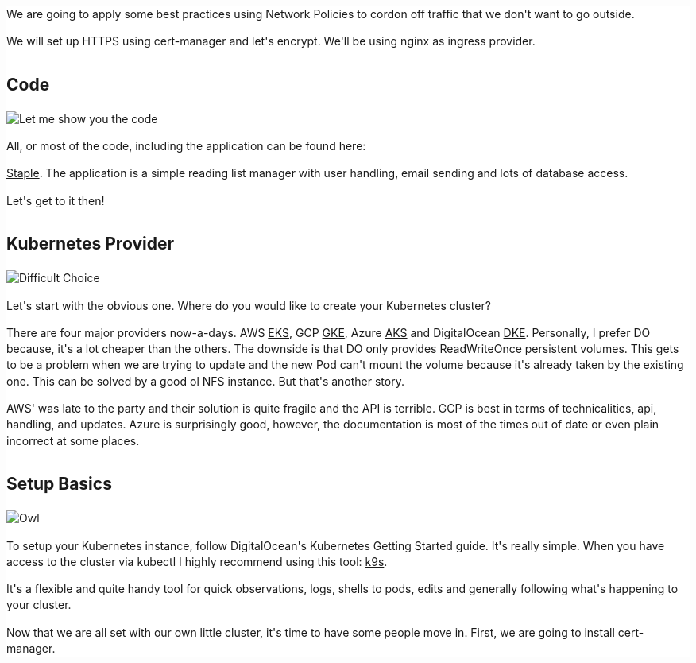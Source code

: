 We are going to apply some best practices using Network Policies to cordon off traffic that we don't
want to go outside.

We will set up HTTPS using cert-manager and let's encrypt. We'll be using nginx as ingress
provider.

## Code

![Let me show you the code](/img/kube/architect.png)

All, or most of the code, including the application can be found here:

[Staple](https://github.com/staple-org). The application is a simple reading list manager with
user handling, email sending and lots of database access.

Let's get to it then!

## Kubernetes Provider

![Difficult Choice](/img/kube/audition.png)

Let's start with the obvious one. Where do you would like to create your Kubernetes cluster?

There are four major providers now-a-days. AWS [EKS](https://aws.amazon.com/eks/), GCP [GKE](https://cloud.google.com/kubernetes-engine),
Azure [AKS](https://azure.microsoft.com/en-us/services/kubernetes-service/) and DigitalOcean [DKE](https://www.digitalocean.com/products/kubernetes/).
Personally, I prefer DO because, it's a lot cheaper than the others. The downside is that DO only
provides ReadWriteOnce persistent volumes. This gets to be a problem when we are trying to update
and the new Pod can't mount the volume because it's already taken by the existing one. This can be
solved by a good ol NFS instance. But that's another story.

AWS' was late to the party and their solution is quite fragile and the API is terrible. GCP is best in terms
of technicalities, api, handling, and updates. Azure is surprisingly good, however, the documentation is
most of the times out of date or even plain incorrect at some places.

## Setup Basics

![Owl](/img/kube/owl.jpg)

To setup your Kubernetes instance, follow DigitalOcean's Kubernetes Getting Started guide. It's really simple.
When you have access to the cluster via kubectl I highly recommend using this tool: [k9s](https://github.com/derailed/k9s).

It's a flexible and quite handy tool for quick observations, logs, shells to pods, edits and generally following what's
happening to your cluster.

Now that we are all set with our own little cluster, it's time to have some people move in. First, we are going to
install cert-manager.
